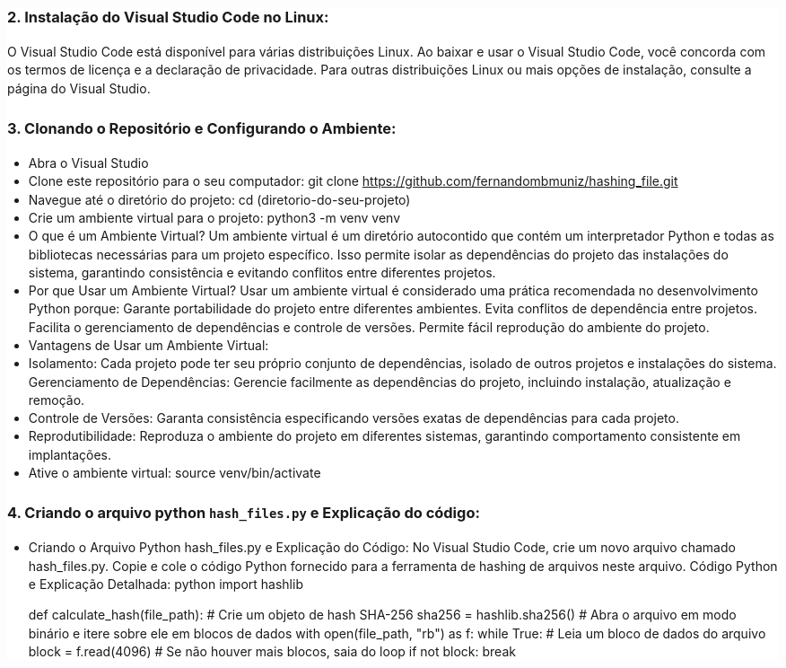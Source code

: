 ### 2. Instalação do Visual Studio Code no Linux:
O Visual Studio Code está disponível para várias distribuições Linux. Ao baixar e usar o Visual Studio Code, você concorda com os termos de licença e a declaração de privacidade.
Para outras distribuições Linux ou mais opções de instalação, consulte a página do Visual Studio.

### 3. Clonando o Repositório e Configurando o Ambiente:
- Abra o Visual Studio
- Clone este repositório para o seu computador:
git clone https://github.com/fernandombmuniz/hashing_file.git
- Navegue até o diretório do projeto:
cd (diretorio-do-seu-projeto)
- Crie um ambiente virtual para o projeto:
python3 -m venv venv
- O que é um Ambiente Virtual?
  Um ambiente virtual é um diretório autocontido que contém um interpretador Python e todas as bibliotecas necessárias para um projeto específico. Isso permite isolar as dependências do projeto das instalações do sistema, garantindo consistência e evitando conflitos entre diferentes projetos.
- Por que Usar um Ambiente Virtual?
  Usar um ambiente virtual é considerado uma prática recomendada no desenvolvimento Python porque:
  Garante portabilidade do projeto entre diferentes ambientes.
  Evita conflitos de dependência entre projetos.
  Facilita o gerenciamento de dependências e controle de versões.
  Permite fácil reprodução do ambiente do projeto.
- Vantagens de Usar um Ambiente Virtual:
- Isolamento: Cada projeto pode ter seu próprio conjunto de dependências, isolado de outros projetos e instalações do sistema.
Gerenciamento de Dependências: Gerencie facilmente as dependências do projeto, incluindo instalação, atualização e remoção.
- Controle de Versões: Garanta consistência especificando versões exatas de dependências para cada projeto.
- Reprodutibilidade: Reproduza o ambiente do projeto em diferentes sistemas, garantindo comportamento consistente em implantações.
- Ative o ambiente virtual:
  source venv/bin/activate

### 4. Criando o arquivo python `hash_files.py` e Explicação do código:
- Criando o Arquivo Python hash_files.py e Explicação do Código:
  No Visual Studio Code, crie um novo arquivo chamado hash_files.py.
  Copie e cole o código Python fornecido para a ferramenta de hashing de arquivos neste arquivo.
  Código Python e Explicação Detalhada:
  python
  import hashlib

  def calculate_hash(file_path):
      # Crie um objeto de hash SHA-256
      sha256 = hashlib.sha256()
      # Abra o arquivo em modo binário e itere sobre ele em blocos de dados
      with open(file_path, "rb") as f:
          while True:
              # Leia um bloco de dados do arquivo
              block = f.read(4096)
              # Se não houver mais blocos, saia do loop
              if not block:
                  break
